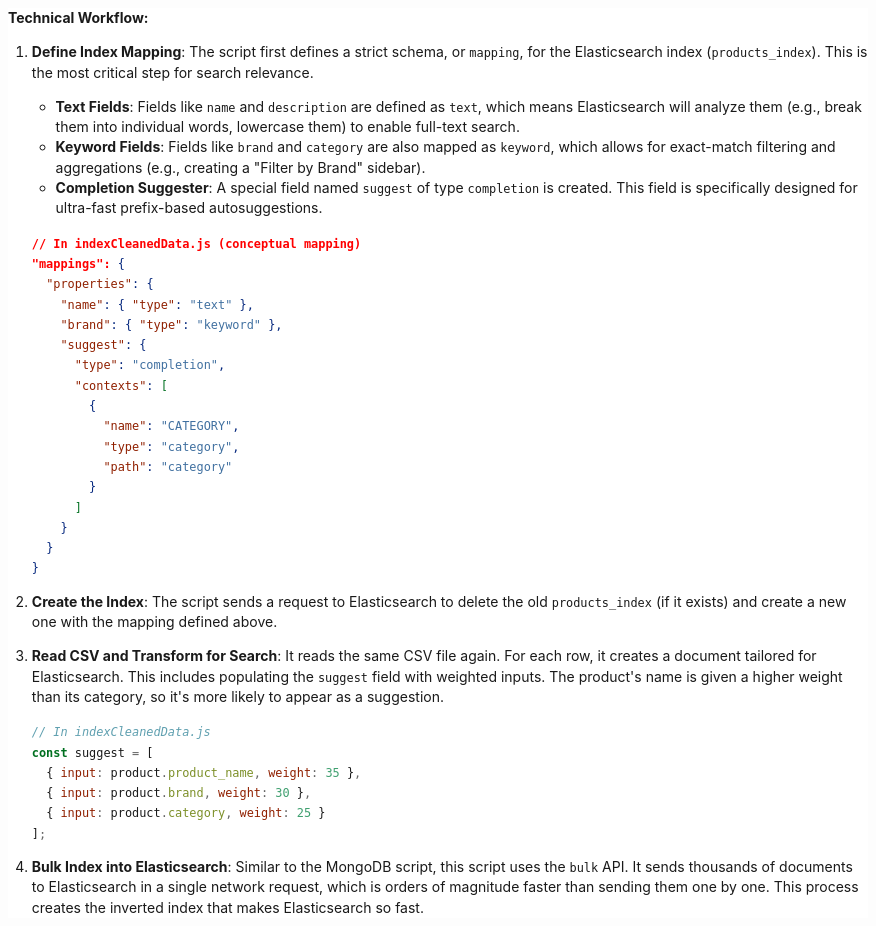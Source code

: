**Technical Workflow:**

1.  **Define Index Mapping**: The script first defines a strict schema, or `mapping`, for the Elasticsearch index (`products_index`). This is the most critical step for search relevance.
    *   **Text Fields**: Fields like `name` and `description` are defined as `text`, which means Elasticsearch will analyze them (e.g., break them into individual words, lowercase them) to enable full-text search.
    *   **Keyword Fields**: Fields like `brand` and `category` are also mapped as `keyword`, which allows for exact-match filtering and aggregations (e.g., creating a "Filter by Brand" sidebar).
    *   **Completion Suggester**: A special field named `suggest` of type `completion` is created. This field is specifically designed for ultra-fast prefix-based autosuggestions.

    ```json
    // In indexCleanedData.js (conceptual mapping)
    "mappings": {
      "properties": {
        "name": { "type": "text" },
        "brand": { "type": "keyword" },
        "suggest": { 
          "type": "completion",
          "contexts": [
            {
              "name": "CATEGORY",
              "type": "category",
              "path": "category"
            }
          ]
        }
      }
    }
    ```

2.  **Create the Index**: The script sends a request to Elasticsearch to delete the old `products_index` (if it exists) and create a new one with the mapping defined above.

3.  **Read CSV and Transform for Search**: It reads the same CSV file again. For each row, it creates a document tailored for Elasticsearch. This includes populating the `suggest` field with weighted inputs. The product's name is given a higher weight than its category, so it's more likely to appear as a suggestion.

    ```javascript
    // In indexCleanedData.js
    const suggest = [
      { input: product.product_name, weight: 35 },
      { input: product.brand, weight: 30 },
      { input: product.category, weight: 25 }
    ];
    ```

4.  **Bulk Index into Elasticsearch**: Similar to the MongoDB script, this script uses the `bulk` API. It sends thousands of documents to Elasticsearch in a single network request, which is orders of magnitude faster than sending them one by one. This process creates the inverted index that makes Elasticsearch so fast.
